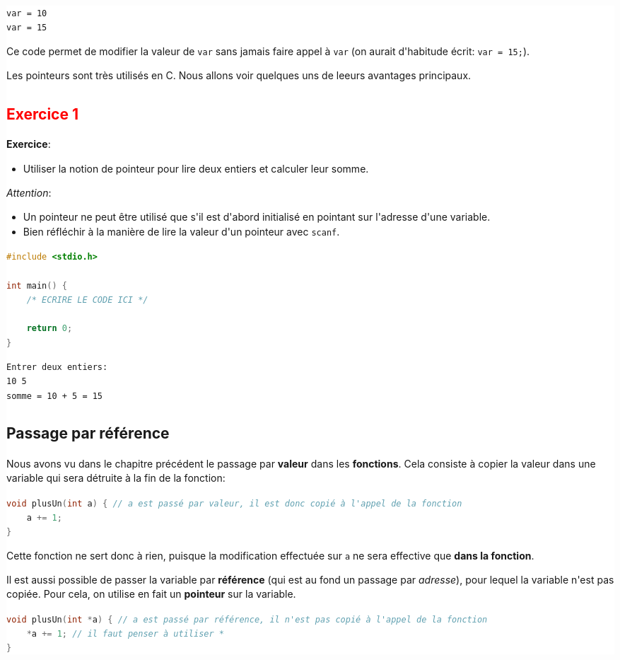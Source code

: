 
    var = 10
    var = 15


Ce code permet de modifier la valeur de `var` sans jamais faire appel à `var` (on aurait d'habitude écrit: `var = 15;`).

Les pointeurs sont très utilisés en C. Nous allons voir quelques uns de leeurs avantages principaux.

##  <span style="color:red">Exercice 1</span>

**Exercice**:

- Utiliser la notion de pointeur pour lire deux entiers et calculer leur somme.

*Attention*:
- Un pointeur ne peut être utilisé que s'il est d'abord initialisé en pointant sur l'adresse d'une variable.
- Bien réfléchir à la manière de lire la valeur d'un pointeur avec `scanf`.


```c
#include <stdio.h>

int main() {
    /* ECRIRE LE CODE ICI */

    return 0;
}
```

    Entrer deux entiers:
    10 5
    somme = 10 + 5 = 15

## Passage par référence

Nous avons vu dans le chapitre précédent le passage par **valeur** dans les **fonctions**. Cela consiste à copier la valeur dans une variable qui sera détruite à la fin de la fonction:

```C
void plusUn(int a) { // a est passé par valeur, il est donc copié à l'appel de la fonction
    a += 1;
}
```

Cette fonction ne sert donc à rien, puisque la modification effectuée sur `a` ne sera effective que **dans la fonction**.

Il est aussi possible de passer la variable par **référence** (qui est au fond un passage par *adresse*), pour lequel la variable n'est pas copiée. Pour cela, on utilise en fait un **pointeur** sur la variable.

```C
void plusUn(int *a) { // a est passé par référence, il n'est pas copié à l'appel de la fonction
    *a += 1; // il faut penser à utiliser *
}
```

